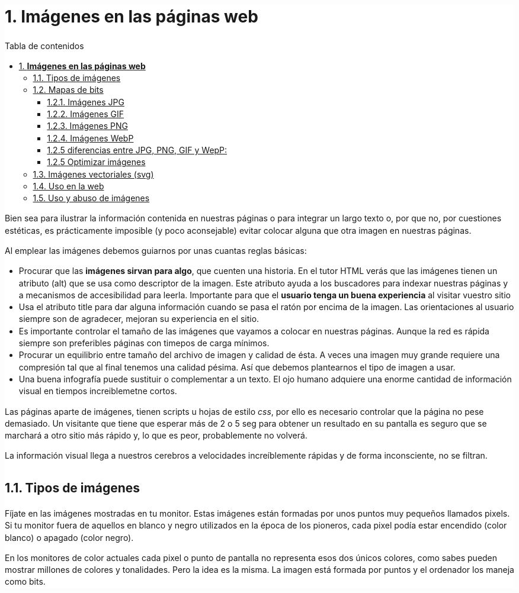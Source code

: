 # 1. **Imágenes en las páginas web**

Tabla de contenidos

- [1. **Imágenes en las páginas web**](#1-imágenes-en-las-páginas-web)
  - [1.1. Tipos de imágenes](#11-tipos-de-imágenes)
  - [1.2. Mapas de bits](#12-mapas-de-bits)
    - [1.2.1. Imágenes JPG](#121-imágenes-jpg)
    - [1.2.2. Imágenes GIF](#122-imágenes-gif)
    - [1.2.3. Imágenes PNG](#123-imágenes-png)
    - [1.2.4. Imágenes WebP](#124-imágenes-webp)
    - [1.2.5  diferencias entre JPG, PNG, GIF y WepP:](#125-diferencias-entre-jpg-png-gif-y-wepp)
    - [1.2.5 Optimizar imágenes](#125-optimizar-imágenes)
  - [1.3. Imágenes vectoriales (svg)](#13-imágenes-vectoriales-svg)
  - [1.4. Uso en la web](#14-uso-en-la-web)
  - [1.5. Uso y abuso de imágenes](#15-uso-y-abuso-de-imágenes)


Bien sea para ilustrar la información contenida en nuestras páginas o para integrar un largo texto o, por que no, por cuestiones estéticas, es prácticamente imposible (y poco aconsejable) evitar colocar alguna que otra imagen en nuestras páginas. 

Al emplear las imágenes debemos guiarnos por unas cuantas reglas básicas:

- Procurar que las **imágenes sirvan para algo**, que cuenten una historia. En el tutor HTML verás que las imágenes tienen un atributo (alt) que se usa como descriptor de la imagen. Este atributo ayuda a los buscadores para indexar nuestras páginas y a mecanismos de accesibilidad para leerla. Importante para que el **usuario tenga un buena experiencia** al visitar vuestro sitio
- Usa el atributo title para dar alguna información cuando se pasa el ratón por encima de la imagen. Las orientaciones al usuario siempre son de agradecer, mejoran su experiencia en el sitio.
- Es importante controlar el tamaño de las imágenes que vayamos a colocar en nuestras páginas. Aunque la red es rápida siempre son preferibles páginas con timepos de carga mínimos.
- Procurar un equilibrio entre tamaño del archivo de imagen y calidad de ésta. A veces una imagen muy grande requiere una compresión tal que al final tenemos una calidad pésima. Así que debemos plantearnos el tipo de imagen a usar.
- Una buena infografía puede sustituir o complementar a un texto. El ojo humano adquiere una enorme cantidad de información visual en tiempos increiblemetne cortos.

Las páginas aparte de imágenes, tienen scripts u hojas de estilo *css*, por ello es necesario controlar que la página no pese demasiado. Un visitante que tiene que esperar más de 2 o 5 seg para obtener un resultado en su pantalla es seguro que se marchará a otro sitio más rápido y, lo que es peor, probablemente no volverá.

La información visual llega a nuestros cerebros a velocidades increíblemente rápidas y de forma inconsciente, no se filtran.

## 1.1. Tipos de imágenes

Fíjate en las imágenes mostradas en tu monitor. Estas imágenes están formadas por unos puntos muy pequeños llamados pixels. Si tu monitor fuera de aquellos en blanco y negro utilizados en la época de los pioneros, cada pixel podía estar encendido (color blanco) o apagado (color negro).

En los monitores de color actuales cada pixel o punto de pantalla no representa esos dos únicos colores, como sabes pueden mostrar millones de colores y tonalidades. Pero la idea es la misma. La imagen está formada por puntos y el ordenador los maneja como bits.
